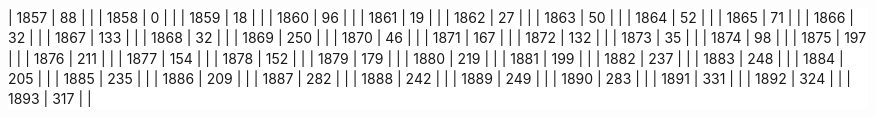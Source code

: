 | 1857 | 88                            |                             |
| 1858 | 0                             |                             |
| 1859 | 18                            |                             |
| 1860 | 96                            |                             |
| 1861 | 19                            |                             |
| 1862 | 27                            |                             |
| 1863 | 50                            |                             |
| 1864 | 52                            |                             |
| 1865 | 71                            |                             |
| 1866 | 32                            |                             |
| 1867 | 133                           |                             |
| 1868 | 32                            |                             |
| 1869 | 250                           |                             |
| 1870 | 46                            |                             |
| 1871 | 167                           |                             |
| 1872 | 132                           |                             |
| 1873 | 35                            |                             |
| 1874 | 98                            |                             |
| 1875 | 197                           |                             |
| 1876 | 211                           |                             |
| 1877 | 154                           |                             |
| 1878 | 152                           |                             |
| 1879 | 179                           |                             |
| 1880 | 219                           |                             |
| 1881 | 199                           |                             |
| 1882 | 237                           |                             |
| 1883 | 248                           |                             |
| 1884 | 205                           |                             |
| 1885 | 235                           |                             |
| 1886 | 209                           |                             |
| 1887 | 282                           |                             |
| 1888 | 242                           |                             |
| 1889 | 249                           |                             |
| 1890 | 283                           |                             |
| 1891 | 331                           |                             |
| 1892 | 324                           |                             |
| 1893 | 317                           |                             |